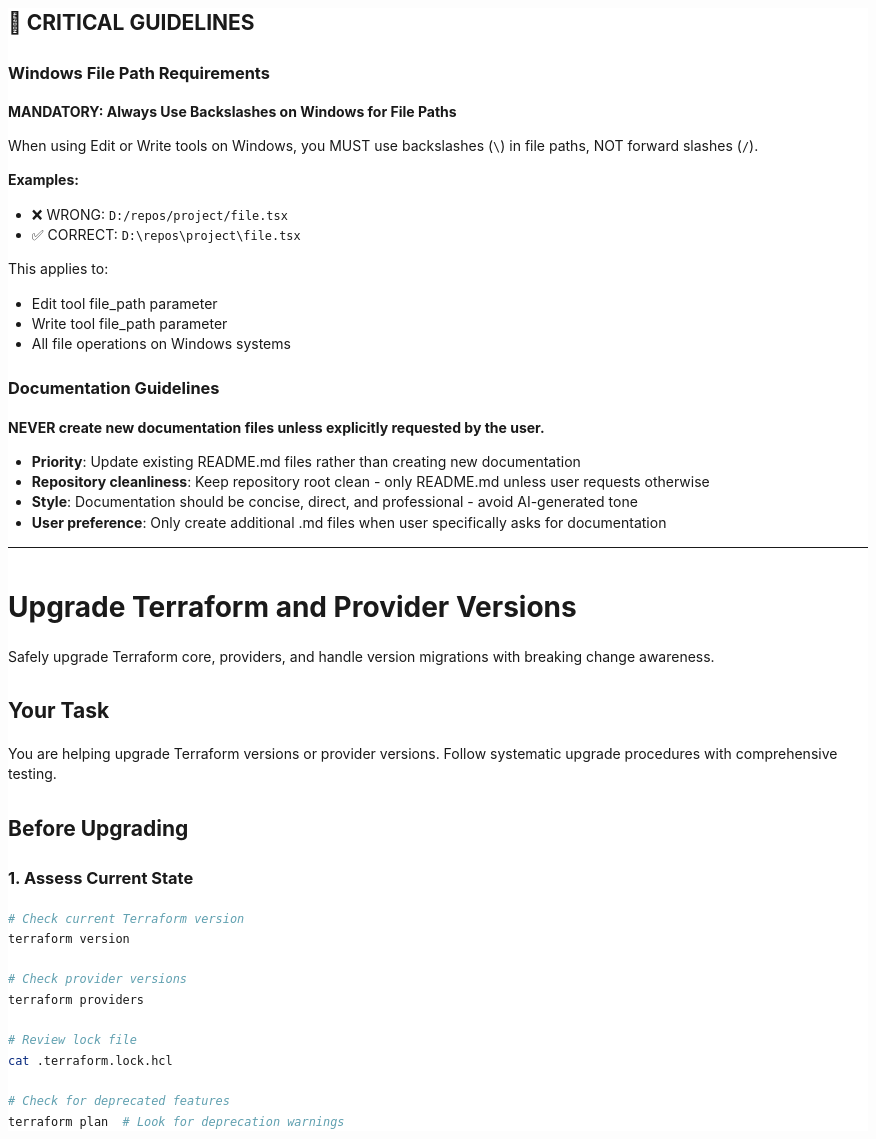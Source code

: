 ## 🚨 CRITICAL GUIDELINES

### Windows File Path Requirements

**MANDATORY: Always Use Backslashes on Windows for File Paths**

When using Edit or Write tools on Windows, you MUST use backslashes (`\`) in file paths, NOT forward slashes (`/`).

**Examples:**
- ❌ WRONG: `D:/repos/project/file.tsx`
- ✅ CORRECT: `D:\repos\project\file.tsx`

This applies to:
- Edit tool file_path parameter
- Write tool file_path parameter
- All file operations on Windows systems

### Documentation Guidelines

**NEVER create new documentation files unless explicitly requested by the user.**

- **Priority**: Update existing README.md files rather than creating new documentation
- **Repository cleanliness**: Keep repository root clean - only README.md unless user requests otherwise
- **Style**: Documentation should be concise, direct, and professional - avoid AI-generated tone
- **User preference**: Only create additional .md files when user specifically asks for documentation

---


# Upgrade Terraform and Provider Versions

Safely upgrade Terraform core, providers, and handle version migrations with breaking change awareness.

## Your Task

You are helping upgrade Terraform versions or provider versions. Follow systematic upgrade procedures with comprehensive testing.

## Before Upgrading

### 1. Assess Current State

```bash
# Check current Terraform version
terraform version

# Check provider versions
terraform providers

# Review lock file
cat .terraform.lock.hcl

# Check for deprecated features
terraform plan  # Look for deprecation warnings
```
